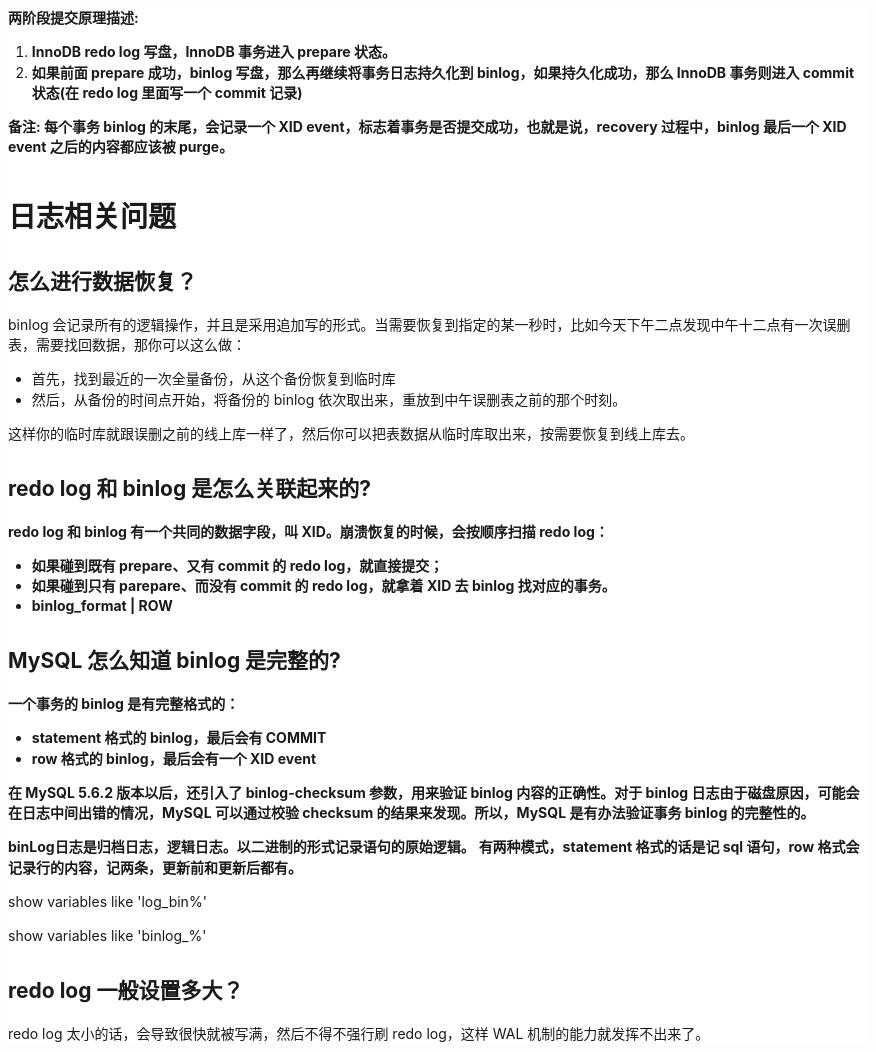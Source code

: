 **两阶段提交原理描述:**

1. **InnoDB redo log 写盘，InnoDB 事务进入 prepare 状态。**
2. **如果前面 prepare 成功，binlog 写盘，那么再继续将事务日志持久化到 binlog，如果持久化成功，那么 InnoDB 事务则进入 commit 状态(在 redo log 里面写一个 commit 记录)**

**备注: 每个事务 binlog 的末尾，会记录一个 XID event，标志着事务是否提交成功，也就是说，recovery 过程中，binlog 最后一个 XID event 之后的内容都应该被 purge。**

# **日志相关问题**

## 怎么进行数据恢复？

binlog 会记录所有的逻辑操作，并且是采用追加写的形式。当需要恢复到指定的某一秒时，比如今天下午二点发现中午十二点有一次误删表，需要找回数据，那你可以这么做：

- 首先，找到最近的一次全量备份，从这个备份恢复到临时库
- 然后，从备份的时间点开始，将备份的 binlog 依次取出来，重放到中午误删表之前的那个时刻。

这样你的临时库就跟误删之前的线上库一样了，然后你可以把表数据从临时库取出来，按需要恢复到线上库去。

## redo log 和 binlog 是怎么关联起来的?

**redo log 和 binlog 有一个共同的数据字段，叫 XID。崩溃恢复的时候，会按顺序扫描 redo log：**

- **如果碰到既有 prepare、又有 commit 的 redo log，就直接提交；**
- **如果碰到只有 parepare、而没有 commit 的 redo log，就拿着 XID 去 binlog 找对应的事务。**
-  **binlog_format                                  | ROW**

## MySQL 怎么知道 binlog 是完整的?

**一个事务的 binlog 是有完整格式的：**

- **statement 格式的 binlog，最后会有 COMMIT**
- **row 格式的 binlog，最后会有一个 XID event**

**在 MySQL 5.6.2 版本以后，还引入了 binlog-checksum 参数，用来验证 binlog 内容的正确性。对于 binlog 日志由于磁盘原因，可能会在日志中间出错的情况，MySQL 可以通过校验 checksum 的结果来发现。所以，MySQL 是有办法验证事务 binlog 的完整性的。**



**binLog日志是归档日志，逻辑日志。以二进制的形式记录语句的原始逻辑。**
**有两种模式，statement 格式的话是记 sql 语句，row 格式会记录行的内容，记两条，更新前和更新后都有。**



show variables like 'log_bin%'

show variables like 'binlog_%'







## redo log 一般设置多大？

redo log 太小的话，会导致很快就被写满，然后不得不强行刷 redo log，这样 WAL 机制的能力就发挥不出来了。
